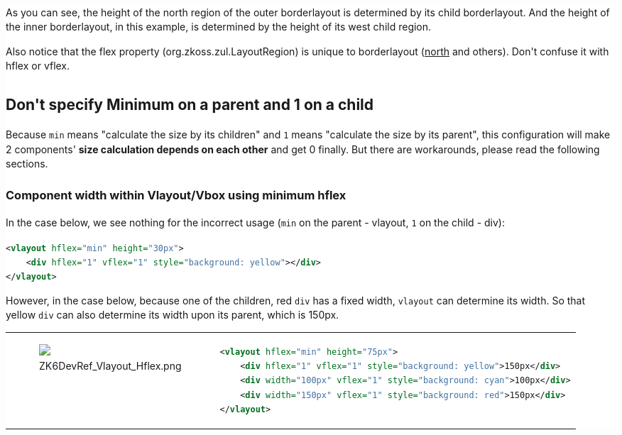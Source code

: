 As you can see, the height of the north region of the outer borderlayout
is determined by its child borderlayout. And the height of the inner
borderlayout, in this example, is determined by the height of its west
child region.

Also notice that the flex property
(<javadoc method="setFlex(boolean)">org.zkoss.zul.LayoutRegion</javadoc>)
is unique to borderlayout
([north](ZK_Component_Reference/Layouts/Borderlayout/North)
and others). Don't confuse it with hflex or vflex.

## Don't specify Minimum on a parent and 1 on a child

Because `min` means "calculate the size by its children" and `1` means
"calculate the size by its parent", this configuration will make 2
components' **size calculation depends on each other** and get 0
finally. But there are workarounds, please read the following sections.

### Component width within Vlayout/Vbox using minimum hflex

In the case below, we see nothing for the incorrect usage (`min` on the
parent - vlayout, `1` on the child - div):

``` xml
<vlayout hflex="min" height="30px">
    <div hflex="1" vflex="1" style="background: yellow"></div>
</vlayout>
```

However, in the case below, because one of the children, red `div` has a
fixed width, `vlayout` can determine its width. So that yellow `div` can
also determine its width upon its parent, which is 150px.

<table>
<tbody>
<tr class="odd">
<td><figure>
<img src="images/ZK6DevRef_Vlayout_Hflex.png
title="ZK6DevRef_Vlayout_Hflex.png" />
<figcaption>ZK6DevRef_Vlayout_Hflex.png</figcaption>
</figure></td>
<td><div class="sourceCode" id="cb1"><pre
class="sourceCode xml"><code class="sourceCode xml"><span id="cb1-1"><a href="#cb1-1" aria-hidden="true" tabindex="-1"></a>&lt;<span class="kw">vlayout</span><span class="ot"> hflex=</span><span class="st">&quot;min&quot;</span><span class="ot"> height=</span><span class="st">&quot;75px&quot;</span>&gt;</span>
<span id="cb1-2"><a href="#cb1-2" aria-hidden="true" tabindex="-1"></a>    &lt;<span class="kw">div</span><span class="ot"> hflex=</span><span class="st">&quot;1&quot;</span><span class="ot"> vflex=</span><span class="st">&quot;1&quot;</span><span class="ot"> style=</span><span class="st">&quot;background: yellow&quot;</span>&gt;150px&lt;/<span class="kw">div</span>&gt;</span>
<span id="cb1-3"><a href="#cb1-3" aria-hidden="true" tabindex="-1"></a>    &lt;<span class="kw">div</span><span class="ot"> width=</span><span class="st">&quot;100px&quot;</span><span class="ot"> vflex=</span><span class="st">&quot;1&quot;</span><span class="ot"> style=</span><span class="st">&quot;background: cyan&quot;</span>&gt;100px&lt;/<span class="kw">div</span>&gt;</span>
<span id="cb1-4"><a href="#cb1-4" aria-hidden="true" tabindex="-1"></a>    &lt;<span class="kw">div</span><span class="ot"> width=</span><span class="st">&quot;150px&quot;</span><span class="ot"> vflex=</span><span class="st">&quot;1&quot;</span><span class="ot"> style=</span><span class="st">&quot;background: red&quot;</span>&gt;150px&lt;/<span class="kw">div</span>&gt;</span>
<span id="cb1-5"><a href="#cb1-5" aria-hidden="true" tabindex="-1"></a>&lt;/<span class="kw">vlayout</span>&gt;</span></code></pre></div></td>
</tr>
</tbody>
</table>
